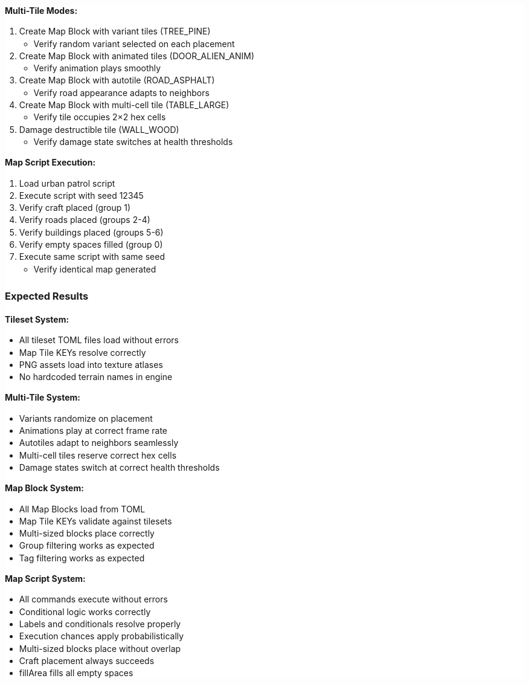 **Multi-Tile Modes:**
1. Create Map Block with variant tiles (TREE_PINE)
   - Verify random variant selected on each placement
2. Create Map Block with animated tiles (DOOR_ALIEN_ANIM)
   - Verify animation plays smoothly
3. Create Map Block with autotile (ROAD_ASPHALT)
   - Verify road appearance adapts to neighbors
4. Create Map Block with multi-cell tile (TABLE_LARGE)
   - Verify tile occupies 2×2 hex cells
5. Damage destructible tile (WALL_WOOD)
   - Verify damage state switches at health thresholds

**Map Script Execution:**
1. Load urban patrol script
2. Execute script with seed 12345
3. Verify craft placed (group 1)
4. Verify roads placed (groups 2-4)
5. Verify buildings placed (groups 5-6)
6. Verify empty spaces filled (group 0)
7. Execute same script with same seed
   - Verify identical map generated

### Expected Results

**Tileset System:**
- All tileset TOML files load without errors
- Map Tile KEYs resolve correctly
- PNG assets load into texture atlases
- No hardcoded terrain names in engine

**Multi-Tile System:**
- Variants randomize on placement
- Animations play at correct frame rate
- Autotiles adapt to neighbors seamlessly
- Multi-cell tiles reserve correct hex cells
- Damage states switch at correct health thresholds

**Map Block System:**
- All Map Blocks load from TOML
- Map Tile KEYs validate against tilesets
- Multi-sized blocks place correctly
- Group filtering works as expected
- Tag filtering works as expected

**Map Script System:**
- All commands execute without errors
- Conditional logic works correctly
- Labels and conditionals resolve properly
- Execution chances apply probabilistically
- Multi-sized blocks place without overlap
- Craft placement always succeeds
- fillArea fills all empty spaces
